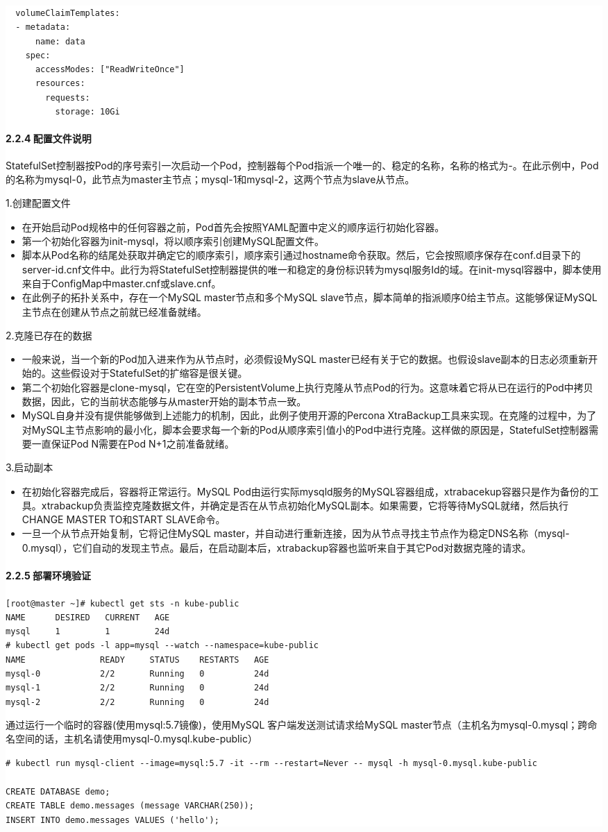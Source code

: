 ```
  volumeClaimTemplates:
  - metadata:
      name: data
    spec:
      accessModes: ["ReadWriteOnce"]
      resources:
        requests:
          storage: 10Gi
```

#### 2.2.4 配置文件说明

StatefulSet控制器按Pod的序号索引一次启动一个Pod，控制器每个Pod指派一个唯一的、稳定的名称，名称的格式为<statefulset-name>-<ordinal-index>。在此示例中，Pod的名称为mysql-0，此节点为master主节点；mysql-1和mysql-2，这两个节点为slave从节点。

1.创建配置文件
- 在开始启动Pod规格中的任何容器之前，Pod首先会按照YAML配置中定义的顺序运行初始化容器。
- 第一个初始化容器为init-mysql，将以顺序索引创建MySQL配置文件。
- 脚本从Pod名称的结尾处获取并确定它的顺序索引，顺序索引通过hostname命令获取。然后，它会按照顺序保存在conf.d目录下的server-id.cnf文件中。此行为将StatefulSet控制器提供的唯一和稳定的身份标识转为mysql服务Id的域。在init-mysql容器中，脚本使用来自于ConfigMap中master.cnf或slave.cnf。
- 在此例子的拓扑关系中，存在一个MySQL master节点和多个MySQL slave节点，脚本简单的指派顺序0给主节点。这能够保证MySQL主节点在创建从节点之前就已经准备就绪。

2.克隆已存在的数据
- 一般来说，当一个新的Pod加入进来作为从节点时，必须假设MySQL master已经有关于它的数据。也假设slave副本的日志必须重新开始的。这些假设对于StatefulSet的扩缩容是很关键。
- 第二个初始化容器是clone-mysql，它在空的PersistentVolume上执行克隆从节点Pod的行为。这意味着它将从已在运行的Pod中拷贝数据，因此，它的当前状态能够与从master开始的副本节点一致。
- MySQL自身并没有提供能够做到上述能力的机制，因此，此例子使用开源的Percona XtraBackup工具来实现。在克隆的过程中，为了对MySQL主节点影响的最小化，脚本会要求每一个新的Pod从顺序索引值小的Pod中进行克隆。这样做的原因是，StatefulSet控制器需要一直保证Pod N需要在Pod N+1之前准备就绪。

3.启动副本
- 在初始化容器完成后，容器将正常运行。MySQL Pod由运行实际mysqld服务的MySQL容器组成，xtrabacekup容器只是作为备份的工具。xtrabackup负责监控克隆数据文件，并确定是否在从节点初始化MySQL副本。如果需要，它将等待MySQL就绪，然后执行 CHANGE MASTER TO和START SLAVE命令。
- 一旦一个从节点开始复制，它将记住MySQL master，并自动进行重新连接，因为从节点寻找主节点作为稳定DNS名称（mysql-0.mysql），它们自动的发现主节点。最后，在启动副本后，xtrabackup容器也监听来自于其它Pod对数据克隆的请求。

#### 2.2.5 部署环境验证

```
[root@master ~]# kubectl get sts -n kube-public
NAME      DESIRED   CURRENT   AGE
mysql     1         1         24d
# kubectl get pods -l app=mysql --watch --namespace=kube-public
NAME               READY     STATUS    RESTARTS   AGE
mysql-0            2/2       Running   0          24d
mysql-1            2/2       Running   0          24d
mysql-2            2/2       Running   0          24d
```
通过运行一个临时的容器(使用mysql:5.7镜像)，使用MySQL 客户端发送测试请求给MySQL master节点（主机名为mysql-0.mysql；跨命名空间的话，主机名请使用mysql-0.mysql.kube-public）
```
# kubectl run mysql-client --image=mysql:5.7 -it --rm --restart=Never -- mysql -h mysql-0.mysql.kube-public

CREATE DATABASE demo;
CREATE TABLE demo.messages (message VARCHAR(250));
INSERT INTO demo.messages VALUES ('hello');
```
